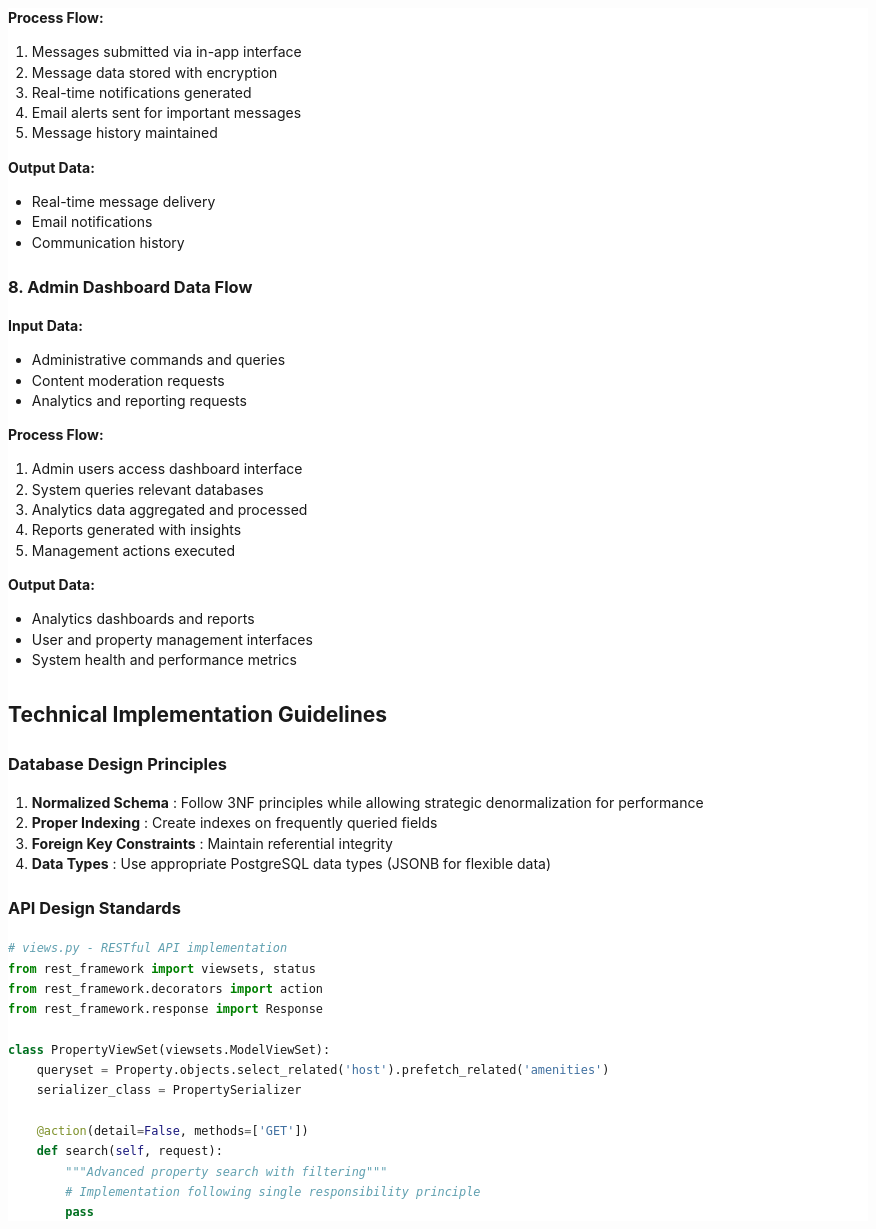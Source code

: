 **Process Flow:**

1. Messages submitted via in-app interface
2. Message data stored with encryption
3. Real-time notifications generated
4. Email alerts sent for important messages
5. Message history maintained

**Output Data:**

* Real-time message delivery
* Email notifications
* Communication history

### 8. Admin Dashboard Data Flow

**Input Data:**

* Administrative commands and queries
* Content moderation requests
* Analytics and reporting requests

**Process Flow:**

1. Admin users access dashboard interface
2. System queries relevant databases
3. Analytics data aggregated and processed
4. Reports generated with insights
5. Management actions executed

**Output Data:**

* Analytics dashboards and reports
* User and property management interfaces
* System health and performance metrics

## Technical Implementation Guidelines

### Database Design Principles

1. **Normalized Schema** : Follow 3NF principles while allowing strategic denormalization for performance
2. **Proper Indexing** : Create indexes on frequently queried fields
3. **Foreign Key Constraints** : Maintain referential integrity
4. **Data Types** : Use appropriate PostgreSQL data types (JSONB for flexible data)

### API Design Standards

```python
# views.py - RESTful API implementation
from rest_framework import viewsets, status
from rest_framework.decorators import action
from rest_framework.response import Response

class PropertyViewSet(viewsets.ModelViewSet):
    queryset = Property.objects.select_related('host').prefetch_related('amenities')
    serializer_class = PropertySerializer
  
    @action(detail=False, methods=['GET'])
    def search(self, request):
        """Advanced property search with filtering"""
        # Implementation following single responsibility principle
        pass
```
